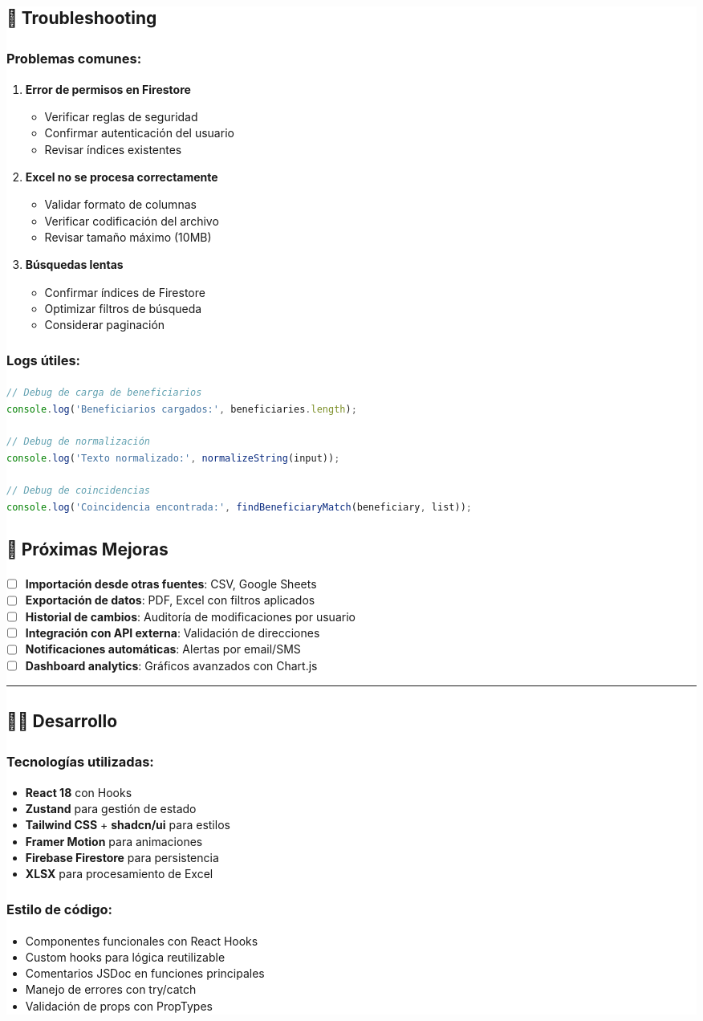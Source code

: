 ## 🐛 Troubleshooting

### Problemas comunes:

1. **Error de permisos en Firestore**
   - Verificar reglas de seguridad
   - Confirmar autenticación del usuario
   - Revisar índices existentes

2. **Excel no se procesa correctamente**
   - Validar formato de columnas
   - Verificar codificación del archivo
   - Revisar tamaño máximo (10MB)

3. **Búsquedas lentas**
   - Confirmar índices de Firestore
   - Optimizar filtros de búsqueda
   - Considerar paginación

### Logs útiles:
```javascript
// Debug de carga de beneficiarios
console.log('Beneficiarios cargados:', beneficiaries.length);

// Debug de normalización
console.log('Texto normalizado:', normalizeString(input));

// Debug de coincidencias
console.log('Coincidencia encontrada:', findBeneficiaryMatch(beneficiary, list));
```

## 📝 Próximas Mejoras

- [ ] **Importación desde otras fuentes**: CSV, Google Sheets
- [ ] **Exportación de datos**: PDF, Excel con filtros aplicados
- [ ] **Historial de cambios**: Auditoría de modificaciones por usuario
- [ ] **Integración con API externa**: Validación de direcciones
- [ ] **Notificaciones automáticas**: Alertas por email/SMS
- [ ] **Dashboard analytics**: Gráficos avanzados con Chart.js

---

## 👨‍💻 Desarrollo

### Tecnologías utilizadas:
- **React 18** con Hooks
- **Zustand** para gestión de estado
- **Tailwind CSS** + **shadcn/ui** para estilos
- **Framer Motion** para animaciones
- **Firebase Firestore** para persistencia
- **XLSX** para procesamiento de Excel

### Estilo de código:
- Componentes funcionales con React Hooks
- Custom hooks para lógica reutilizable
- Comentarios JSDoc en funciones principales
- Manejo de errores con try/catch
- Validación de props con PropTypes
